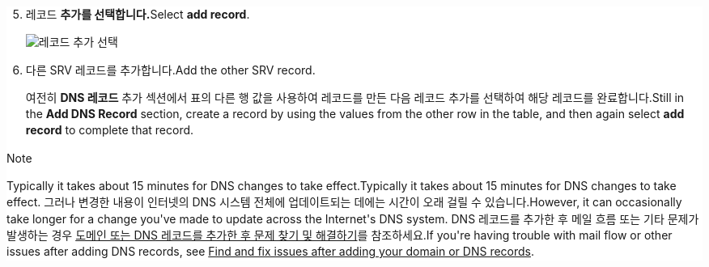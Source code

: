 5. <span data-ttu-id="27cad-283">레코드 **추가를 선택합니다.**</span><span class="sxs-lookup"><span data-stu-id="27cad-283">Select **add record**.</span></span>
    
    ![레코드 추가 선택](../../media/0fd6a587-03fd-4bce-8321-b14e6ad21f5c.png)
  
6. <span data-ttu-id="27cad-285">다른 SRV 레코드를 추가합니다.</span><span class="sxs-lookup"><span data-stu-id="27cad-285">Add the other SRV record.</span></span>
    
    <span data-ttu-id="27cad-286">여전히 **DNS 레코드** 추가 섹션에서 표의 다른 행 값을 사용하여 레코드를 만든  다음 레코드 추가를 선택하여 해당 레코드를 완료합니다.</span><span class="sxs-lookup"><span data-stu-id="27cad-286">Still in the **Add DNS Record** section, create a record by using the values from the other row in the table, and then again select **add record** to complete that record.</span></span> 
    
> [!NOTE]
> <span data-ttu-id="27cad-287">Typically it takes about 15 minutes for DNS changes to take effect.</span><span class="sxs-lookup"><span data-stu-id="27cad-287">Typically it takes about 15 minutes for DNS changes to take effect.</span></span> <span data-ttu-id="27cad-288">그러나 변경한 내용이 인터넷의 DNS 시스템 전체에 업데이트되는 데에는 시간이 오래 걸릴 수 있습니다.</span><span class="sxs-lookup"><span data-stu-id="27cad-288">However, it can occasionally take longer for a change you've made to update across the Internet's DNS system.</span></span> <span data-ttu-id="27cad-289">DNS 레코드를 추가한 후 메일 흐름 또는 기타 문제가 발생하는 경우 [도메인 또는 DNS 레코드를 추가한 후 문제 찾기 및 해결하기](../get-help-with-domains/find-and-fix-issues.md)를 참조하세요.</span><span class="sxs-lookup"><span data-stu-id="27cad-289">If you're having trouble with mail flow or other issues after adding DNS records, see [Find and fix issues after adding your domain or DNS records](../get-help-with-domains/find-and-fix-issues.md).</span></span> 
  

